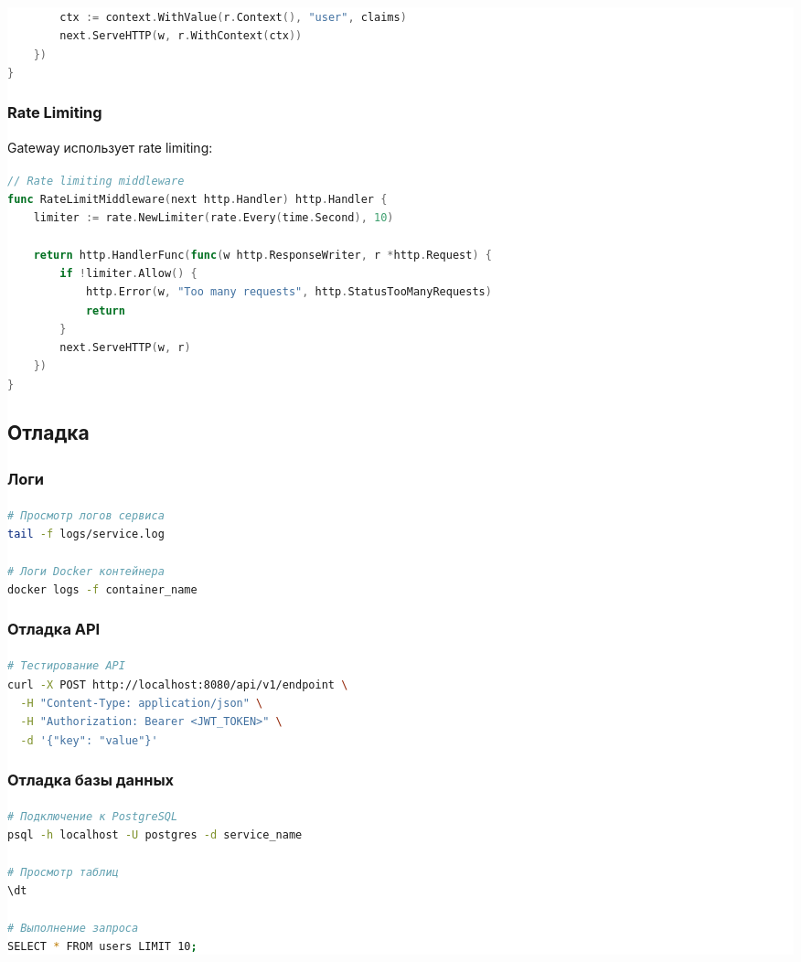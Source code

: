 ```go
        ctx := context.WithValue(r.Context(), "user", claims)
        next.ServeHTTP(w, r.WithContext(ctx))
    })
}
```

### Rate Limiting

Gateway использует rate limiting:

```go
// Rate limiting middleware
func RateLimitMiddleware(next http.Handler) http.Handler {
    limiter := rate.NewLimiter(rate.Every(time.Second), 10)

    return http.HandlerFunc(func(w http.ResponseWriter, r *http.Request) {
        if !limiter.Allow() {
            http.Error(w, "Too many requests", http.StatusTooManyRequests)
            return
        }
        next.ServeHTTP(w, r)
    })
}
```

## Отладка

### Логи

```bash
# Просмотр логов сервиса
tail -f logs/service.log

# Логи Docker контейнера
docker logs -f container_name
```

### Отладка API

```bash
# Тестирование API
curl -X POST http://localhost:8080/api/v1/endpoint \
  -H "Content-Type: application/json" \
  -H "Authorization: Bearer <JWT_TOKEN>" \
  -d '{"key": "value"}'
```

### Отладка базы данных

```bash
# Подключение к PostgreSQL
psql -h localhost -U postgres -d service_name

# Просмотр таблиц
\dt

# Выполнение запроса
SELECT * FROM users LIMIT 10;
```
